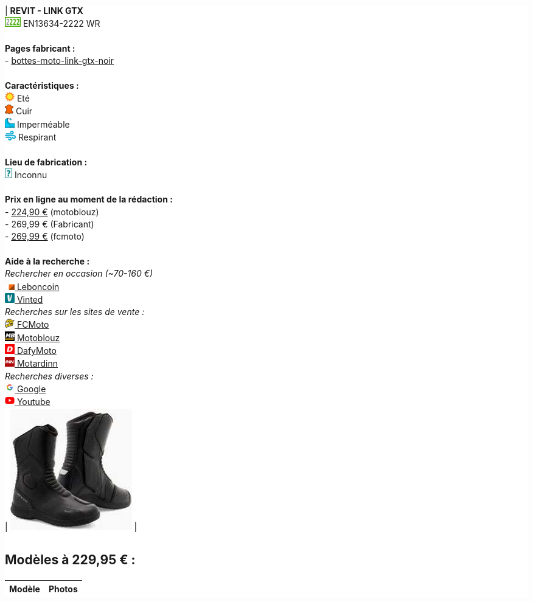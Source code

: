 |                                                                                           **REVIT - LINK GTX**                                                                                           <br />                                                                                           ![](EN13634-2222.png#floatleft "Icone : EN13634-2222 WR") EN13634-2222 WR<br />                                                                                           <br />                                                                                           **Pages fabricant :**<br />                                                                                           - [bottes-moto-link-gtx-noir](https://www.revitsport.com/fr_fr/bottes-moto-link-gtx-noir)<br />                                                                                           <br />                                                                                           **Caractéristiques :**<br />                                                                                           ![](openmoji_ete.png#floatleft "Icone : Eté") Eté<br />                                                                                           ![](thenounproject_leather-30003-Linda_Staudinger.png#floatleft "Icone : Cuir (image modifiée : The Noun Project 30003 - Linda Staudinger)") Cuir<br />                                                                                           ![](openmoji_waterproof.png#floatleft "Icone : Imperméable (image modifiée : Openmoji)") Imperméable<br />                                                                                           ![](thenounproject_blow-3883917_Adrien_Coquet.png#floatleft "Icone : Respirant (image modifiée : The Noun Project 3883917 - Adrien Coquet)") Respirant<br />                                                                                           <br />                                                                                           **Lieu de fabrication :**<br />                                                                                           ![](inconnu.png#floatleft "Icone : Inconnu") Inconnu                                                                                           <br />                                                                                           <br />                                                                                           **Prix en ligne au moment de la rédaction :**<br />                                                                                           - [224,90 €](https://pkw.motoblouz.com/?P4122157BDFF171&redir=https%3A%2F%2Fwww.motoblouz.com%2Frecherche%2FREVIT%2520LINK%2520GTX.html) (motoblouz)<br />                                                                                           - 269,99 € (Fabricant)<br />                                                                                           - [269,99 €](https://www.fc-moto.de/epages/fcm.sf/fr_FR/?ViewAction=FacetedSearchProducts&SearchString=REVIT+LINK%20GTX) (fcmoto)<br />                                                                                           <br />                                                                                           **Aide à la recherche :**<br />                                                                                           *Rechercher en occasion (~70-160 €)*<br />                                                                                           [![](logo_leboncoin.png#floatleft "Logo Leboncoin") Leboncoin](https://www.leboncoin.fr/recherche?text=moto+REVIT+LINK&shippable=1&sort=price&order=asc)<br />[![](logo_vinted.png#floatleft "Logo Vinted") Vinted](https://www.vinted.fr/catalog?search_text=moto+REVIT+LINK&order=price_low_to_high)<br />*Recherches sur les sites de vente :*<br />                                                                                           [![](logo_fcmoto.png#floatleft "#LOGO_FCMOTO#") FCMoto](https://www.fc-moto.de/epages/fcm.sf/fr_FR/?ViewAction=FacetedSearchProducts&SearchString=REVIT+LINK)<br />[![](logo_motoblouz.png#floatleft "#LOGO_MOTOBLOUZ#") Motoblouz](https://www.motoblouz.com/recherche/REVIT+LINK.html)<br />[![](logo_dafymoto.png#floatleft "#LOGO_DAFYMOTO#") DafyMoto](https://www.dafy-moto.com/recherche?string=REVIT+LINK)<br />[![](logo_motardinn.png#floatleft "#LOGO_MOTARDINN#") Motardinn](https://www.tradeinn.com/motardinn/fr?products_search%5Bquery%5D=REVIT+LINK)<br />*Recherches diverses :*<br />                                                                                           [![](logo_google.png#floatleft "#LOGO_GOOGLE#") Google](https://www.google.com/search?q=moto+REVIT+LINK)<br />[![](logo_youtube.png#floatleft "#LOGO_YOUTUBE#") Youtube](https://www.youtube.com/results?search_query=moto+REVIT+LINK)<br />                                                                                           |                                                                                           ![](EN13634-2222_WR_-_REVIT_-_LINK_GTX_-_0.jpg "photo du modèle REVIT - LINK GTX : EN13634-2222_WR_-_REVIT_-_LINK_GTX_-_0.jpg")                                                                                           |                                                                                           




## Modèles à 229,95 € :

 | Modèle | Photos |
|---|---|